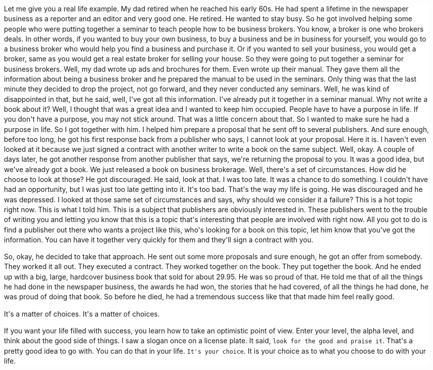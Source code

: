 Let me give you a real life example. My dad retired when he reached his early 60s. He had spent a lifetime in the newspaper business as a reporter and an editor and very good one. He retired. He wanted to stay busy. So he got involved helping some people who were putting together a seminar to teach people how to be business brokers. You know, a broker is one who brokers deals. In other words, if you wanted to buy your own business, to buy a business and be in business for yourself, you would go to a business broker who would help you find a business and purchase it. Or if you wanted to sell your business, you would get a broker, same as you would get a real estate broker for selling your house. So they were going to put together a seminar for business brokers. Well, my dad wrote up ads and brochures for them. Even wrote up their manual. They gave them all the information about being a business broker and he prepared the manual to be used in the seminars. Only thing was that the last minute they decided to drop the project, not go forward, and they never conducted any seminars. Well, he was kind of disappointed in that, but he said, well, I've got all this information. I've already put it together in a seminar manual. Why not write a book about it? Well, I thought that was a great idea and I wanted to keep him occupied. People have to have a purpose in life. If you don't have a purpose, you may not stick around. That was a little concern about that. So I wanted to make sure he had a purpose in life. So I got together with him. I helped him prepare a proposal that he sent off to several publishers. And sure enough, before too long, he got his first response back from a publisher who says, I cannot look at your proposal. Here it is. I haven't even looked at it because we just signed a contract with another writer to write a book on the same subject. Well, okay. A couple of days later, he got another response from another publisher that says, we're returning the proposal to you. It was a good idea, but we've already got a book. We just released a book on business brokerage. Well, there's a set of circumstances. How did he choose to look at those? He got discouraged. He said, look at that. I was too late. It was a chance to do something. I couldn't have had an opportunity, but I was just too late getting into it. It's too bad. That's the way my life is going. He was discouraged and he was depressed. I looked at those same set of circumstances and says, why should we consider it a failure? This is a hot topic right now. This is what I told him. This is a subject that publishers are obviously interested in. These publishers went to the trouble of writing you and letting you know that this is a topic that's interesting that people are involved with right now. All you got to do is find a publisher out there who wants a project like this, who's looking for a book on this topic, let him know that you've got the information. You can have it together very quickly for them and they'll sign a contract with you.

So, okay, he decided to take that approach. He sent out some more proposals and sure enough, he got an offer from somebody. They worked it all out. They executed a contract. They worked together on the book. They put together the book. And he ended up with a big, large, hardcover business book that sold for about 29.95. He was so proud of that. He told me that of all the things he had done in the newspaper business, the awards he had won, the stories that he had covered, of all the things he had done, he was proud of doing that book. So before he died, he had a tremendous success like that that made him feel really good.

It's a matter of choices. It's a matter of choices.

If you want your life filled with success, you learn how to take an optimistic point of view. Enter your level, the alpha level, and think about the good side of things. I saw a slogan once on a license plate. It said, `look for the good and praise it`. That's a pretty good idea to go with. You can do that in your life. `It's your choice`. It is your choice as to what you choose to do with your life. 

